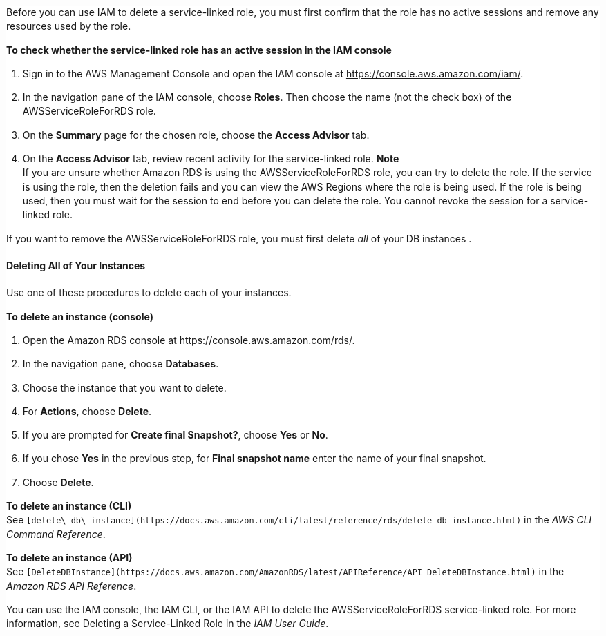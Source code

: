 Before you can use IAM to delete a service\-linked role, you must first confirm that the role has no active sessions and remove any resources used by the role\.

**To check whether the service\-linked role has an active session in the IAM console**

1. Sign in to the AWS Management Console and open the IAM console at [https://console\.aws\.amazon\.com/iam/](https://console.aws.amazon.com/iam/)\.

1. In the navigation pane of the IAM console, choose **Roles**\. Then choose the name \(not the check box\) of the AWSServiceRoleForRDS role\.

1. On the **Summary** page for the chosen role, choose the **Access Advisor** tab\.

1. On the **Access Advisor** tab, review recent activity for the service\-linked role\.
**Note**  
If you are unsure whether Amazon RDS is using the AWSServiceRoleForRDS role, you can try to delete the role\. If the service is using the role, then the deletion fails and you can view the AWS Regions where the role is being used\. If the role is being used, then you must wait for the session to end before you can delete the role\. You cannot revoke the session for a service\-linked role\. 

If you want to remove the AWSServiceRoleForRDS role, you must first delete *all* of your DB instances \.

#### Deleting All of Your Instances<a name="delete-service-linked-role.delete-rds-instances"></a>

Use one of these procedures to delete each of your instances\.

**To delete an instance \(console\)**

1. Open the Amazon RDS console at [https://console\.aws\.amazon\.com/rds/](https://console.aws.amazon.com/rds/)\.

1. In the navigation pane, choose **Databases**\.

1. Choose the instance that you want to delete\.

1. For **Actions**, choose **Delete**\.

1. If you are prompted for **Create final Snapshot?**, choose **Yes** or **No**\.

1. If you chose **Yes** in the previous step, for **Final snapshot name** enter the name of your final snapshot\.

1. Choose **Delete**\.

**To delete an instance \(CLI\)**  
See `[delete\-db\-instance](https://docs.aws.amazon.com/cli/latest/reference/rds/delete-db-instance.html)` in the *AWS CLI Command Reference*\.

**To delete an instance \(API\)**  
See `[DeleteDBInstance](https://docs.aws.amazon.com/AmazonRDS/latest/APIReference/API_DeleteDBInstance.html)` in the *Amazon RDS API Reference*\.

You can use the IAM console, the IAM CLI, or the IAM API to delete the AWSServiceRoleForRDS service\-linked role\. For more information, see [Deleting a Service\-Linked Role](https://docs.aws.amazon.com/IAM/latest/UserGuide/using-service-linked-roles.html#delete-service-linked-role) in the *IAM User Guide*\.